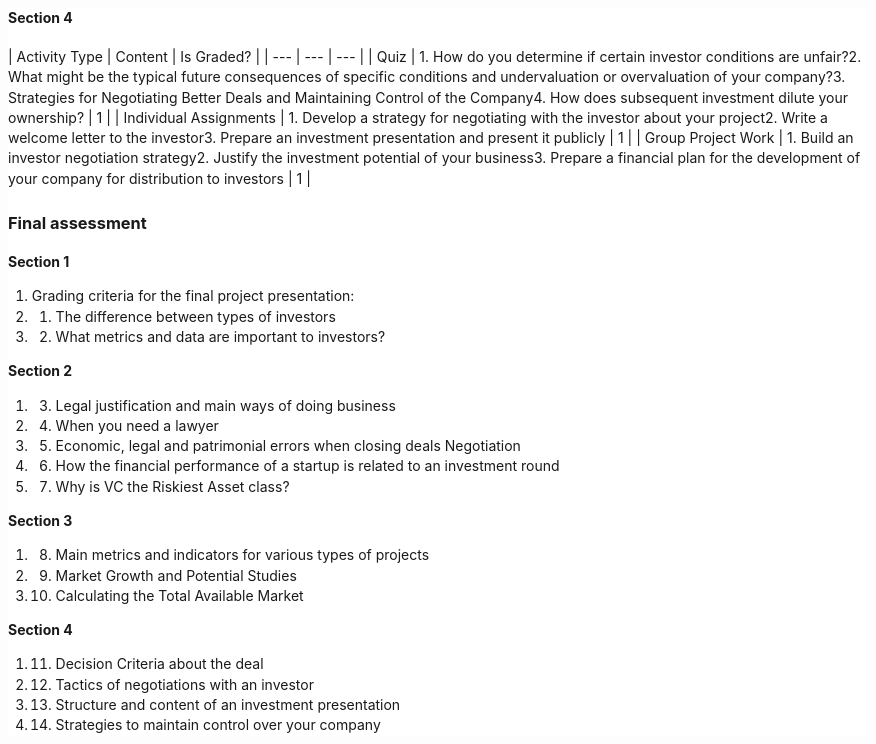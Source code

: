 
#### Section 4





| Activity Type | Content | Is Graded?
 |
| --- | --- | --- |
| Quiz | 1. How do you determine if certain investor conditions are unfair?2. What might be the typical future consequences of specific conditions and undervaluation or overvaluation of your company?3. Strategies for Negotiating Better Deals and Maintaining Control of the Company4. How does subsequent investment dilute your ownership? | 1
 |
| Individual Assignments | 1. Develop a strategy for negotiating with the investor about your project2. Write a welcome letter to the investor3. Prepare an investment presentation and present it publicly | 1
 |
| Group Project Work | 1. Build an investor negotiation strategy2. Justify the investment potential of your business3. Prepare a financial plan for the development of your company for distribution to investors | 1
 |


### Final assessment


**Section 1**



1. Grading criteria for the final project presentation:
2. 1. The difference between types of investors
3. 2. What metrics and data are important to investors?


**Section 2**



1. 3. Legal justification and main ways of doing business
2. 4. When you need a lawyer
3. 5. Economic, legal and patrimonial errors when closing deals Negotiation
4. 6. How the financial performance of a startup is related to an investment round
5. 7. Why is VC the Riskiest Asset class?


**Section 3**



1. 8. Main metrics and indicators for various types of projects
2. 9. Market Growth and Potential Studies
3. 10. Calculating the Total Available Market


**Section 4**



1. 11. Decision Criteria about the deal
2. 12. Tactics of negotiations with an investor
3. 13. Structure and content of an investment presentation
4. 14. Strategies to maintain control over your company
